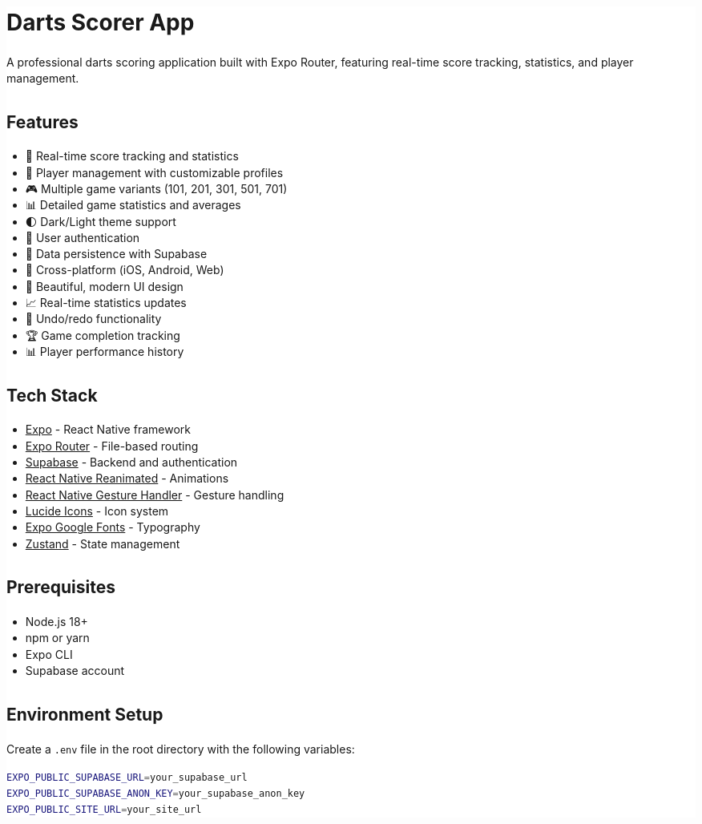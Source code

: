 # Darts Scorer App

A professional darts scoring application built with Expo Router, featuring real-time score tracking, statistics, and player management.

## Features

- 🎯 Real-time score tracking and statistics
- 👥 Player management with customizable profiles
- 🎮 Multiple game variants (101, 201, 301, 501, 701)
- 📊 Detailed game statistics and averages
- 🌓 Dark/Light theme support
- 🔐 User authentication
- 💾 Data persistence with Supabase
- 📱 Cross-platform (iOS, Android, Web)
- 🎨 Beautiful, modern UI design
- 📈 Real-time statistics updates
- 🔄 Undo/redo functionality
- 🏆 Game completion tracking
- 📊 Player performance history

## Tech Stack

- [Expo](https://expo.dev/) - React Native framework
- [Expo Router](https://docs.expo.dev/router/introduction/) - File-based routing
- [Supabase](https://supabase.com/) - Backend and authentication
- [React Native Reanimated](https://docs.swmansion.com/react-native-reanimated/) - Animations
- [React Native Gesture Handler](https://docs.swmansion.com/react-native-gesture-handler/) - Gesture handling
- [Lucide Icons](https://lucide.dev/) - Icon system
- [Expo Google Fonts](https://docs.expo.dev/guides/using-custom-fonts/) - Typography
- [Zustand](https://zustand-demo.pmnd.rs/) - State management

## Prerequisites

- Node.js 18+
- npm or yarn
- Expo CLI
- Supabase account

## Environment Setup

Create a `.env` file in the root directory with the following variables:

```bash
EXPO_PUBLIC_SUPABASE_URL=your_supabase_url
EXPO_PUBLIC_SUPABASE_ANON_KEY=your_supabase_anon_key
EXPO_PUBLIC_SITE_URL=your_site_url
```
